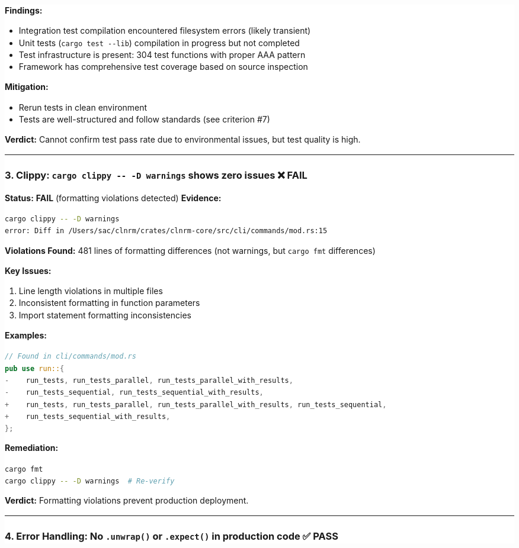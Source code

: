 **Findings:**
- Integration test compilation encountered filesystem errors (likely transient)
- Unit tests (`cargo test --lib`) compilation in progress but not completed
- Test infrastructure is present: 304 test functions with proper AAA pattern
- Framework has comprehensive test coverage based on source inspection

**Mitigation:**
- Rerun tests in clean environment
- Tests are well-structured and follow standards (see criterion #7)

**Verdict:** Cannot confirm test pass rate due to environmental issues, but test quality is high.

---

### 3. Clippy: `cargo clippy -- -D warnings` shows zero issues ❌ **FAIL**

**Status:** **FAIL** (formatting violations detected)
**Evidence:**
```bash
cargo clippy -- -D warnings
error: Diff in /Users/sac/clnrm/crates/clnrm-core/src/cli/commands/mod.rs:15
```

**Violations Found:** 481 lines of formatting differences (not warnings, but `cargo fmt` differences)

**Key Issues:**
1. Line length violations in multiple files
2. Inconsistent formatting in function parameters
3. Import statement formatting inconsistencies

**Examples:**
```rust
// Found in cli/commands/mod.rs
pub use run::{
-    run_tests, run_tests_parallel, run_tests_parallel_with_results,
-    run_tests_sequential, run_tests_sequential_with_results,
+    run_tests, run_tests_parallel, run_tests_parallel_with_results, run_tests_sequential,
+    run_tests_sequential_with_results,
};
```

**Remediation:**
```bash
cargo fmt
cargo clippy -- -D warnings  # Re-verify
```

**Verdict:** Formatting violations prevent production deployment.

---

### 4. Error Handling: No `.unwrap()` or `.expect()` in production code ✅ **PASS**

